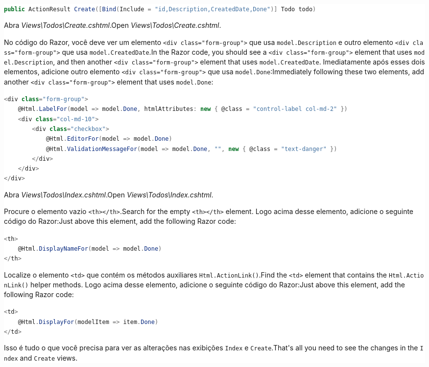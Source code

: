 ```csharp
public ActionResult Create([Bind(Include = "id,Description,CreatedDate,Done")] Todo todo)
```

<span data-ttu-id="a3a5e-255">Abra _Views\Todos\Create.cshtml_.</span><span class="sxs-lookup"><span data-stu-id="a3a5e-255">Open _Views\Todos\Create.cshtml_.</span></span>

<span data-ttu-id="a3a5e-256">No código do Razor, você deve ver um elemento `<div class="form-group">` que usa `model.Description` e outro elemento `<div class="form-group">` que usa `model.CreatedDate`.</span><span class="sxs-lookup"><span data-stu-id="a3a5e-256">In the Razor code, you should see a `<div class="form-group">` element that uses `model.Description`, and then another `<div class="form-group">` element that uses `model.CreatedDate`.</span></span> <span data-ttu-id="a3a5e-257">Imediatamente após esses dois elementos, adicione outro elemento `<div class="form-group">` que usa `model.Done`:</span><span class="sxs-lookup"><span data-stu-id="a3a5e-257">Immediately following these two elements, add another `<div class="form-group">` element that uses `model.Done`:</span></span>

```csharp
<div class="form-group">
    @Html.LabelFor(model => model.Done, htmlAttributes: new { @class = "control-label col-md-2" })
    <div class="col-md-10">
        <div class="checkbox">
            @Html.EditorFor(model => model.Done)
            @Html.ValidationMessageFor(model => model.Done, "", new { @class = "text-danger" })
        </div>
    </div>
</div>
```

<span data-ttu-id="a3a5e-258">Abra _Views\Todos\Index.cshtml_.</span><span class="sxs-lookup"><span data-stu-id="a3a5e-258">Open _Views\Todos\Index.cshtml_.</span></span>

<span data-ttu-id="a3a5e-259">Procure o elemento vazio `<th></th>`.</span><span class="sxs-lookup"><span data-stu-id="a3a5e-259">Search for the empty `<th></th>` element.</span></span> <span data-ttu-id="a3a5e-260">Logo acima desse elemento, adicione o seguinte código do Razor:</span><span class="sxs-lookup"><span data-stu-id="a3a5e-260">Just above this element, add the following Razor code:</span></span>

```csharp
<th>
    @Html.DisplayNameFor(model => model.Done)
</th>
```

<span data-ttu-id="a3a5e-261">Localize o elemento `<td>` que contém os métodos auxiliares `Html.ActionLink()`.</span><span class="sxs-lookup"><span data-stu-id="a3a5e-261">Find the `<td>` element that contains the `Html.ActionLink()` helper methods.</span></span> <span data-ttu-id="a3a5e-262">Logo acima desse elemento, adicione o seguinte código do Razor:</span><span class="sxs-lookup"><span data-stu-id="a3a5e-262">Just above this element, add the following Razor code:</span></span>

```csharp
<td>
    @Html.DisplayFor(modelItem => item.Done)
</td>
```

<span data-ttu-id="a3a5e-263">Isso é tudo o que você precisa para ver as alterações nas exibições `Index` e `Create`.</span><span class="sxs-lookup"><span data-stu-id="a3a5e-263">That's all you need to see the changes in the `Index` and `Create` views.</span></span> 
